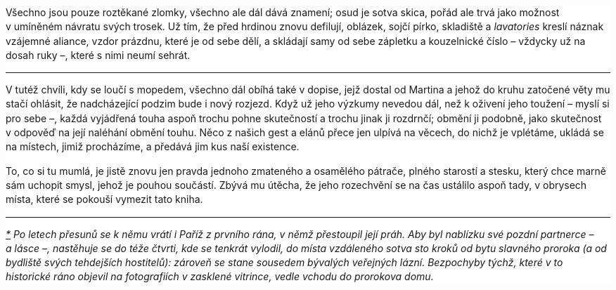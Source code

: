 Všechno jsou pouze roztěkané zlomky, všechno ale dál dává znamení; osud je sotva skica, pořád ale trvá jako možnost v umíněném návratu svých trosek. Už tím, že před hrdinou znovu defilují, oblázek, sojčí pírko, skladiště a _lavatories_ kreslí náznak vzájemné aliance, vzdor prázdnu, které je od sebe dělí, a skládají samy od sebe zápletku a kouzelnické číslo – vždycky už na dosah ruky –, které s nimi neumí sehrát.

* * *

V tutéž chvíli, kdy se loučí s mopedem, všechno dál obíhá také v dopise, jejž dostal od Martina a jehož do kruhu zatočené věty mu stačí ohlásit, že nadcházející podzim bude i nový rozjezd. Když už jeho výzkumy nevedou dál, než k oživení jeho toužení – myslí si pro sebe –, každá vyjádřená touha aspoň trochu pohne skutečností a trochu jinak ji rozdrnčí; obmění ji podobně, jako skutečnost v odpověď na její naléhání obmění touhu. Něco z našich gest a elánů přece jen ulpívá na věcech, do nichž je vplétáme, ukládá se na místech, jimiž procházíme, a předává jim kus naší existence.

To, co si tu mumlá, je jistě znovu jen pravda jednoho zmateného a osamělého pátrače, plného starostí a stesku, který chce marně sám uchopit smysl, jehož je pouhou součástí. Zbývá mu útěcha, že jeho rozechvění se na čas ustálilo aspoň tady, v obrysech místa, které se pokouší vymezit tato kniha.

* * *

_[\*](../Text/zprava_o_mistech_025.xhtml#footnote-008-backlink) Po letech přesunů se k němu vrátí i Paříž z prvního rána, v němž pře­stoupil její práh. Aby byl nablízku své pozdní partnerce – a lásce –, nastěhuje se do téže čtvrti, kde se tenkrát vylodil, do místa vzdáleného sotva sto kroků od bytu slavného proroka (a od bydliště svých tehdejších hostitelů): zároveň se stane sousedem bývalých veřejných lázní. Bezpochyby týchž, které v to historické ráno objevil na fotografiích v zasklené vitrince, vedle vchodu do prorokova domu._

</section>
